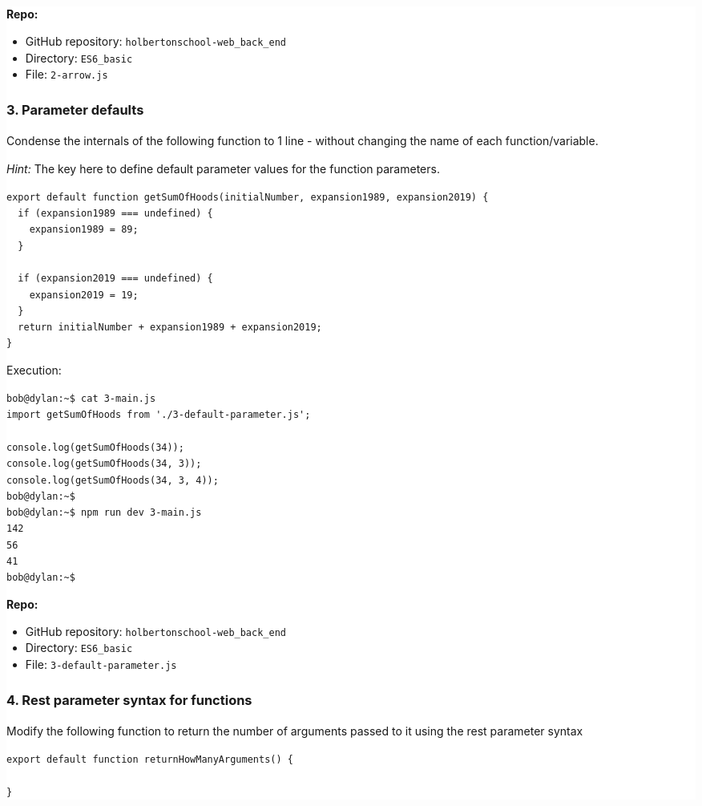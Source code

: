 
**Repo:**

*   GitHub repository: `holbertonschool-web_back_end`
*   Directory: `ES6_basic`
*   File: `2-arrow.js`


### 3\. Parameter defaults

Condense the internals of the following function to 1 line - without changing the name of each function/variable.

_Hint:_ The key here to define default parameter values for the function parameters.

    export default function getSumOfHoods(initialNumber, expansion1989, expansion2019) {
      if (expansion1989 === undefined) {
        expansion1989 = 89;
      }
    
      if (expansion2019 === undefined) {
        expansion2019 = 19;
      }
      return initialNumber + expansion1989 + expansion2019;
    }
    

Execution:

    bob@dylan:~$ cat 3-main.js
    import getSumOfHoods from './3-default-parameter.js';
    
    console.log(getSumOfHoods(34));
    console.log(getSumOfHoods(34, 3));
    console.log(getSumOfHoods(34, 3, 4));
    bob@dylan:~$
    bob@dylan:~$ npm run dev 3-main.js 
    142
    56
    41
    bob@dylan:~$
    

**Repo:**

*   GitHub repository: `holbertonschool-web_back_end`
*   Directory: `ES6_basic`
*   File: `3-default-parameter.js`

### 4\. Rest parameter syntax for functions


Modify the following function to return the number of arguments passed to it using the rest parameter syntax

    export default function returnHowManyArguments() {
    
    }
    